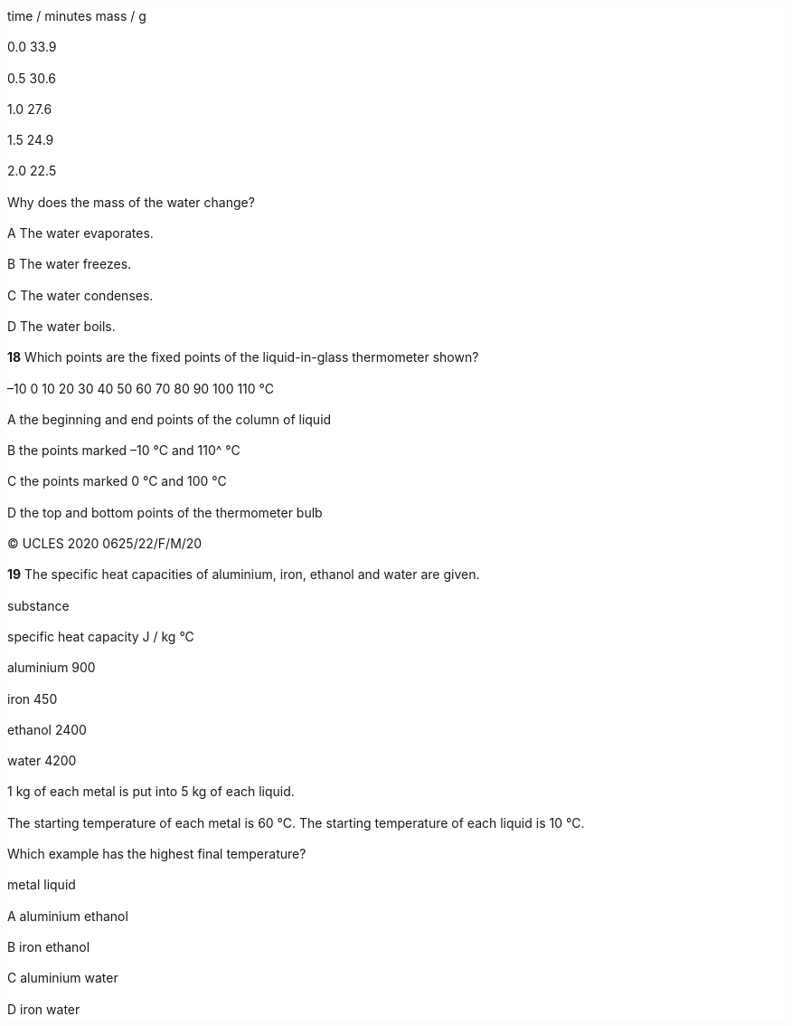  time / minutes mass / g 

 0.0 33.9 

 0.5 30.6 

 1.0 27.6 

 1.5 24.9 

 2.0 22.5 

 Why does the mass of the water change? 

 A The water evaporates. 

 B The water freezes. 

 C The water condenses. 

 D The water boils. 

**18** Which points are the fixed points of the liquid-in-glass thermometer shown? 

 –10 0 10 20 30 40 50 60 70 80 90 100 110 °C 

 A the beginning and end points of the column of liquid 

 B the points marked –10 °C and 110^ °C 

 C the points marked 0 °C and 100 °C 

 D the top and bottom points of the thermometer bulb 


© UCLES 2020 0625/22/F/M/20 

**19** The specific heat capacities of aluminium, iron, ethanol and water are given. 

 substance 

 specific heat capacity J / kg °C 

 aluminium 900 

 iron 450 

 ethanol 2400 

 water 4200 

 1 kg of each metal is put into 5 kg of each liquid. 

 The starting temperature of each metal is 60 °C. The starting temperature of each liquid is 10 °C. 

 Which example has the highest final temperature? 

 metal liquid 

 A aluminium ethanol 

 B iron ethanol 

 C aluminium water 

 D iron water 
